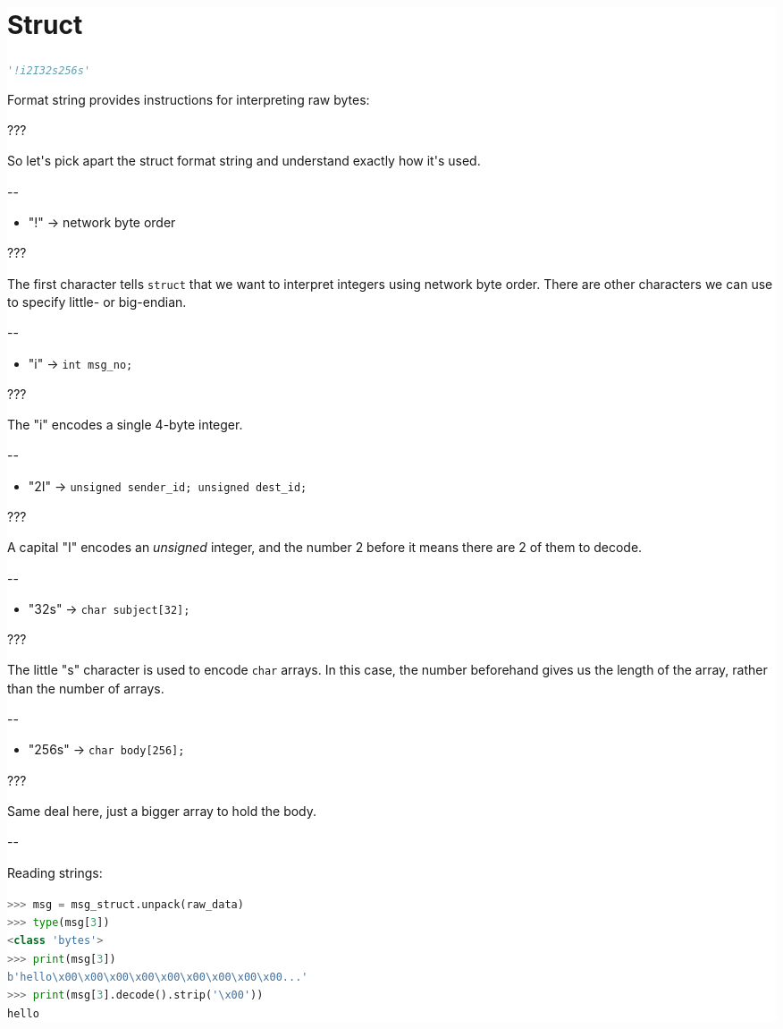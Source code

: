 # Struct

```python
'!i2I32s256s'
```

Format string provides instructions for interpreting raw bytes:

???

So let's pick apart the struct format string and understand exactly how it's used.

--

* "!" -> network byte order

???

The first character tells `struct` that we want to interpret integers using network byte order. There are other
characters we can use to specify little- or big-endian.

--
* "i" -> `int msg_no;`

???

The "i" encodes a single 4-byte integer.

--
* "2I" -> `unsigned sender_id; unsigned dest_id;`

???

A capital "I" encodes an *unsigned* integer, and the number 2 before it means there are 2 of them to decode.

--
* "32s" -> `char subject[32];`

???

The little "s" character is used to encode `char` arrays. In this case, the number beforehand gives us the length of the
array, rather than the number of arrays.

--
* "256s" -> `char body[256];`

???

Same deal here, just a bigger array to hold the body.

--

Reading strings:

```python
>>> msg = msg_struct.unpack(raw_data)
>>> type(msg[3])
<class 'bytes'>
>>> print(msg[3])
b'hello\x00\x00\x00\x00\x00\x00\x00\x00\x00...'
>>> print(msg[3].decode().strip('\x00'))
hello
```
